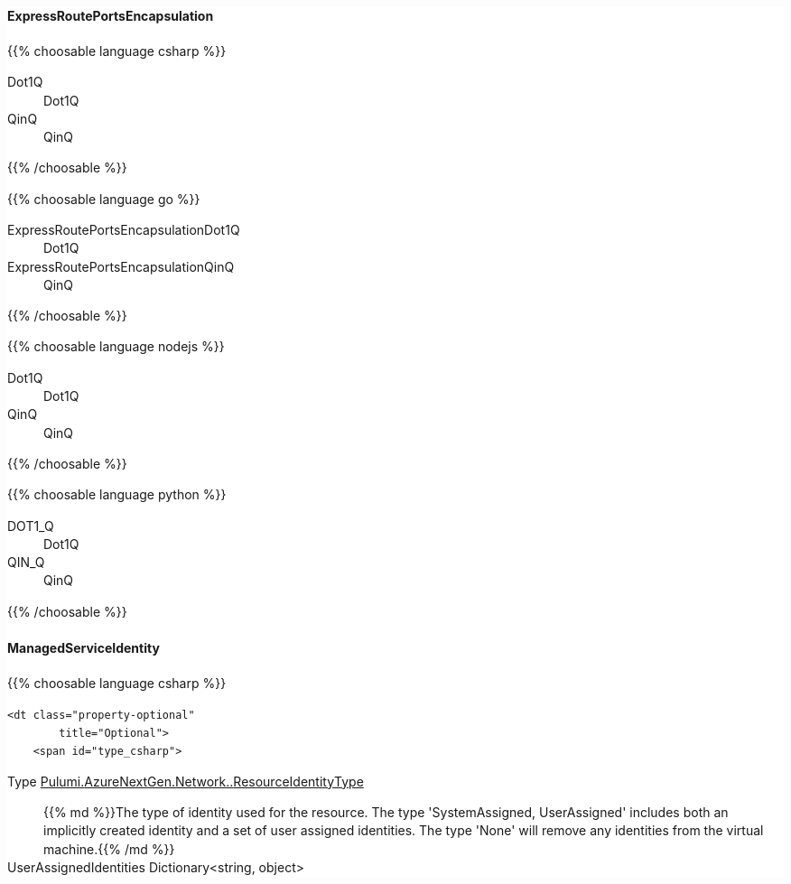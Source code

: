 <h4 id="expressrouteportsencapsulation">Express<wbr>Route<wbr>Ports<wbr>Encapsulation</h4>

{{% choosable language csharp %}}
<dl class="tabular">
    <dt>Dot1Q</dt>
    <dd>Dot1Q</dd>
    <dt>Qin<wbr>Q</dt>
    <dd>QinQ</dd>
</dl>
{{% /choosable %}}

{{% choosable language go %}}
<dl class="tabular">
    <dt>Express<wbr>Route<wbr>Ports<wbr>Encapsulation<wbr>Dot1Q</dt>
    <dd>Dot1Q</dd>
    <dt>Express<wbr>Route<wbr>Ports<wbr>Encapsulation<wbr>Qin<wbr>Q</dt>
    <dd>QinQ</dd>
</dl>
{{% /choosable %}}

{{% choosable language nodejs %}}
<dl class="tabular">
    <dt>Dot1Q</dt>
    <dd>Dot1Q</dd>
    <dt>Qin<wbr>Q</dt>
    <dd>QinQ</dd>
</dl>
{{% /choosable %}}

{{% choosable language python %}}
<dl class="tabular">
    <dt>DOT1_Q</dt>
    <dd>Dot1Q</dd>
    <dt>QIN_Q</dt>
    <dd>QinQ</dd>
</dl>
{{% /choosable %}}

<h4 id="managedserviceidentity">Managed<wbr>Service<wbr>Identity</h4>

{{% choosable language csharp %}}
<dl class="resources-properties">

    <dt class="property-optional"
            title="Optional">
        <span id="type_csharp">
<a href="#type_csharp" style="color: inherit; text-decoration: inherit;">Type</a>
</span>
        <span class="property-indicator"></span>
        <span class="property-type"><a href="#resourceidentitytype">Pulumi.<wbr>Azure<wbr>Next<wbr>Gen.<wbr>Network..<wbr>Resource<wbr>Identity<wbr>Type</a></span>
    </dt>
    <dd>{{% md %}}The type of identity used for the resource. The type 'SystemAssigned, UserAssigned' includes both an implicitly created identity and a set of user assigned identities. The type 'None' will remove any identities from the virtual machine.{{% /md %}}</dd>
    <dt class="property-optional"
            title="Optional">
        <span id="userassignedidentities_csharp">
<a href="#userassignedidentities_csharp" style="color: inherit; text-decoration: inherit;">User<wbr>Assigned<wbr>Identities</a>
</span>
        <span class="property-indicator"></span>
        <span class="property-type">Dictionary&lt;string, object&gt;</span>
    </dt>